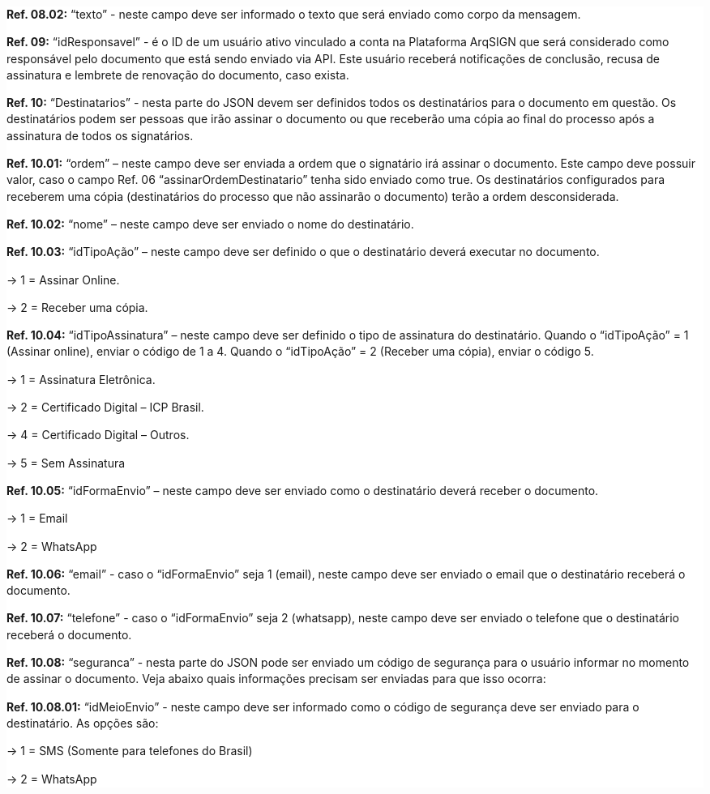 **Ref. 08.02:** “texto” - neste campo deve ser informado o texto que será enviado como corpo da mensagem.

**Ref. 09:** “idResponsavel” - é o ID de um usuário ativo vinculado a conta na Plataforma ArqSIGN que será considerado como responsável pelo documento que está sendo enviado via API. Este usuário receberá notificações de conclusão, recusa de assinatura e lembrete de renovação do documento, caso exista.

**Ref. 10:** “Destinatarios” - nesta parte do JSON devem ser definidos todos os destinatários para o documento em questão. Os destinatários podem ser pessoas que irão assinar o documento ou que receberão uma cópia ao final do processo após a assinatura de todos os signatários.

**Ref. 10.01:** “ordem” – neste campo deve ser enviada a ordem que o signatário irá assinar o documento. Este campo deve possuir valor, caso o campo Ref. 06 “assinarOrdemDestinatario” tenha sido enviado como true. Os destinatários configurados para receberem uma cópia (destinatários do processo que não assinarão o documento) terão a ordem desconsiderada.

**Ref. 10.02:** “nome” – neste campo deve ser enviado o nome do destinatário.

**Ref. 10.03:** “idTipoAção” – neste campo deve ser definido o que o destinatário deverá executar no documento.

&#x20;    \-> 1 = Assinar Online.

&#x20;    \-> 2 = Receber uma cópia.

**Ref. 10.04:** “idTipoAssinatura” – neste campo deve ser definido o tipo de assinatura do destinatário. Quando o “idTipoAção” = 1 (Assinar online), enviar o código de 1 a 4. Quando o “idTipoAção” = 2 (Receber uma cópia), enviar o código 5.

&#x20;     \-> 1 = Assinatura Eletrônica.

&#x20;     \-> 2 = Certificado Digital – ICP Brasil.

&#x20;     \-> 4 = Certificado Digital – Outros.

&#x20;     \-> 5 = Sem Assinatura

**Ref. 10.05:** “idFormaEnvio” – neste campo deve ser enviado como o destinatário deverá receber o documento.

&#x20;    \-> 1 = Email

&#x20;    \-> 2 = WhatsApp

**Ref. 10.06:** “email” - caso o “idFormaEnvio” seja 1 (email), neste campo deve ser enviado o email que o destinatário receberá o documento.

**Ref. 10.07:** “telefone” - caso o “idFormaEnvio” seja 2 (whatsapp), neste campo deve ser enviado o telefone que o destinatário receberá o documento.

**Ref. 10.08:** “seguranca” - nesta parte do JSON pode ser enviado um código de segurança para o usuário informar no momento de assinar o documento. Veja abaixo quais informações precisam ser enviadas para que isso ocorra:

**Ref. 10.08.01:** “idMeioEnvio” - neste campo deve ser informado como o código de segurança deve ser enviado para o destinatário. As opções são:

&#x20;    \-> 1 = SMS (Somente para telefones do Brasil)

&#x20;    \-> 2 = WhatsApp
